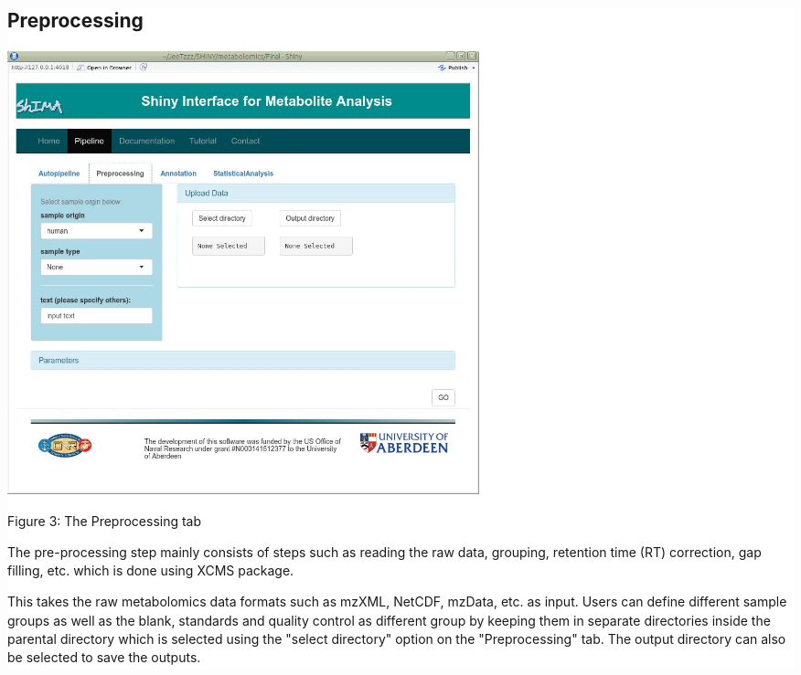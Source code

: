 
## Preprocessing

<img src="https://github.com/alexd106/ShIMA/blob/master/www/Preprocessing.png" alt="Preprocessing" style="width: 60%"/>

Figure 3: The Preprocessing tab

The pre-processing step mainly consists of steps such as reading the raw data, grouping, retention time (RT) correction, gap filling, etc. which is done using XCMS package. 

This takes the raw metabolomics data formats such as mzXML, NetCDF, mzData, etc. as input. Users can define different sample groups as well as the blank, standards and quality control as different group by keeping them in separate directories inside the parental directory which is selected using the "select directory" option on the "Preprocessing" tab. The output directory can also be selected to save the outputs. 
